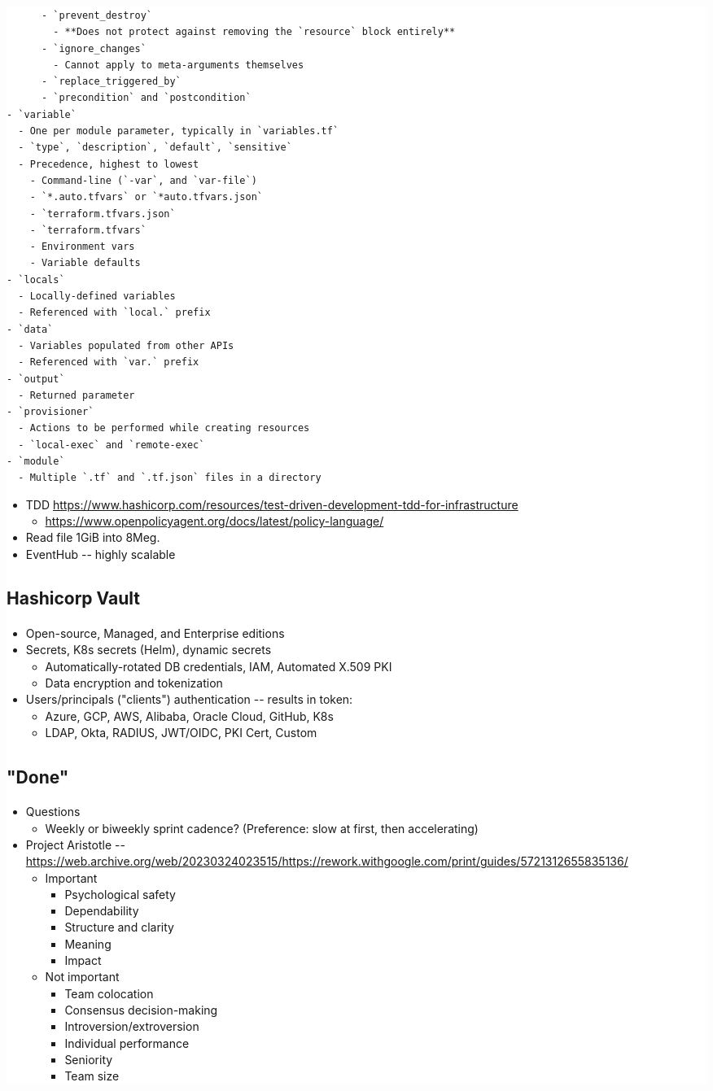           - `prevent_destroy`
            - **Does not protect against removing the `resource` block entirely**
          - `ignore_changes`
            - Cannot apply to meta-arguments themselves
          - `replace_triggered_by`
          - `precondition` and `postcondition`
    - `variable`
      - One per module parameter, typically in `variables.tf`
      - `type`, `description`, `default`, `sensitive`
      - Precedence, highest to lowest
        - Command-line (`-var`, and `var-file`)
        - `*.auto.tfvars` or `*auto.tfvars.json`
        - `terraform.tfvars.json`
        - `terraform.tfvars`
        - Environment vars
        - Variable defaults
    - `locals`
      - Locally-defined variables
      - Referenced with `local.` prefix
    - `data`
      - Variables populated from other APIs
      - Referenced with `var.` prefix
    - `output`
      - Returned parameter
    - `provisioner`
      - Actions to be performed while creating resources
      - `local-exec` and `remote-exec`
    - `module`
      - Multiple `.tf` and `.tf.json` files in a directory
- TDD <https://www.hashicorp.com/resources/test-driven-development-tdd-for-infrastructure>
  - <https://www.openpolicyagent.org/docs/latest/policy-language/>
- Read file 1GiB into 8Meg.
- EventHub -- highly scalable

## Hashicorp Vault

- Open-source, Managed, and Enterprise editions
- Secrets, K8s secrets (Helm), dynamic secrets
  - Automatically-rotated DB credentials, IAM, Automated X.509 PKI
  - Data encryption and tokenization
- Users/principals ("clients") authentication -- results in token:
  - Azure, GCP, AWS, Alibaba, Oracle Cloud, GitHub, K8s
  - LDAP, Okta, RADIUS, JWT/OIDC, PKI Cert, Custom

## "Done"

- Questions
  - Weekly or biweekly sprint cadence? (Preference: slow at first, then accelerating)
- Project Aristotle -- <https://web.archive.org/web/20230324023515/https://rework.withgoogle.com/print/guides/5721312655835136/>
  - Important
    - Psychological safety
    - Dependability
    - Structure and clarity
    - Meaning
    - Impact
  - Not important
    - Team colocation
    - Consensus decision-making
    - Introversion/extroversion
    - Individual performance
    - Seniority
    - Team size